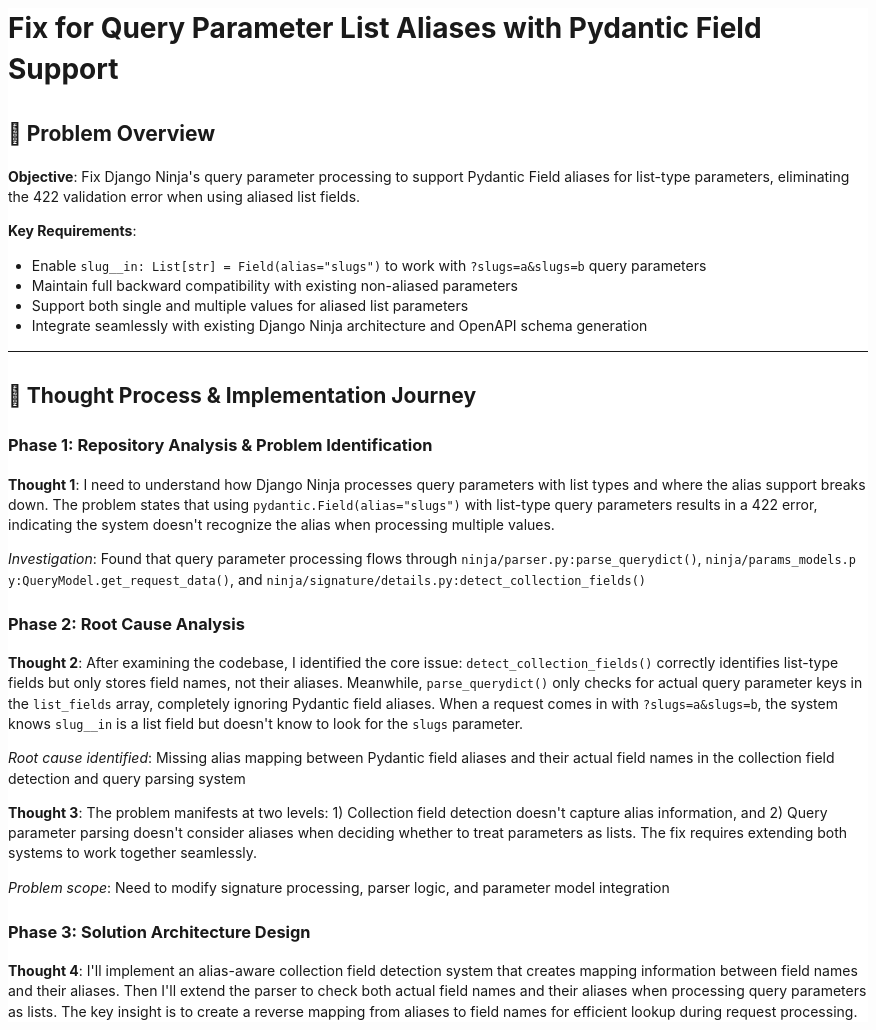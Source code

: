 # Fix for Query Parameter List Aliases with Pydantic Field Support

## 🎯 Problem Overview

**Objective**: Fix Django Ninja's query parameter processing to support Pydantic Field aliases for list-type parameters, eliminating the 422 validation error when using aliased list fields.

**Key Requirements**:
- Enable `slug__in: List[str] = Field(alias="slugs")` to work with `?slugs=a&slugs=b` query parameters
- Maintain full backward compatibility with existing non-aliased parameters
- Support both single and multiple values for aliased list parameters
- Integrate seamlessly with existing Django Ninja architecture and OpenAPI schema generation

---

## 🧠 Thought Process & Implementation Journey

### Phase 1: Repository Analysis & Problem Identification

**Thought 1**: I need to understand how Django Ninja processes query parameters with list types and where the alias support breaks down. The problem states that using `pydantic.Field(alias="slugs")` with list-type query parameters results in a 422 error, indicating the system doesn't recognize the alias when processing multiple values.

*Investigation*: Found that query parameter processing flows through `ninja/parser.py:parse_querydict()`, `ninja/params_models.py:QueryModel.get_request_data()`, and `ninja/signature/details.py:detect_collection_fields()`

### Phase 2: Root Cause Analysis

**Thought 2**: After examining the codebase, I identified the core issue: `detect_collection_fields()` correctly identifies list-type fields but only stores field names, not their aliases. Meanwhile, `parse_querydict()` only checks for actual query parameter keys in the `list_fields` array, completely ignoring Pydantic field aliases. When a request comes in with `?slugs=a&slugs=b`, the system knows `slug__in` is a list field but doesn't know to look for the `slugs` parameter.

*Root cause identified*: Missing alias mapping between Pydantic field aliases and their actual field names in the collection field detection and query parsing system

**Thought 3**: The problem manifests at two levels: 1) Collection field detection doesn't capture alias information, and 2) Query parameter parsing doesn't consider aliases when deciding whether to treat parameters as lists. The fix requires extending both systems to work together seamlessly.

*Problem scope*: Need to modify signature processing, parser logic, and parameter model integration

### Phase 3: Solution Architecture Design

**Thought 4**: I'll implement an alias-aware collection field detection system that creates mapping information between field names and their aliases. Then I'll extend the parser to check both actual field names and their aliases when processing query parameters as lists. The key insight is to create a reverse mapping from aliases to field names for efficient lookup during request processing.
